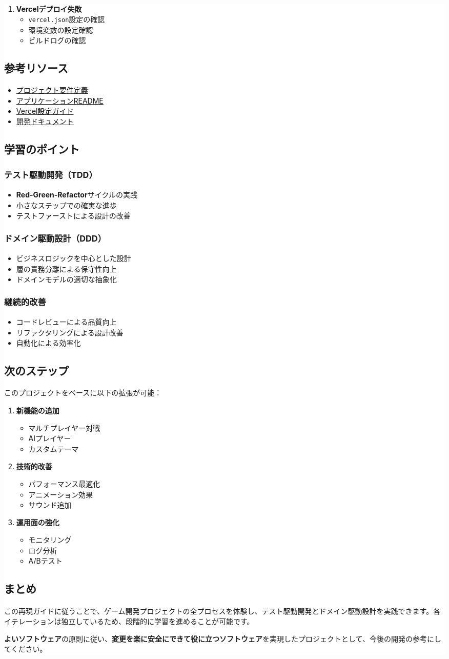 1. **Vercelデプロイ失敗**
   - `vercel.json`設定の確認
   - 環境変数の設定確認
   - ビルドログの確認

## 参考リソース

- [プロジェクト要件定義](docs/requirements/要件定義.md)
- [アプリケーションREADME](app/README.md)
- [Vercel設定ガイド](docs/operation/Vercel設定.md)
- [開発ドキュメント](docs/development/)

## 学習のポイント

### テスト駆動開発（TDD）
- **Red-Green-Refactor**サイクルの実践
- 小さなステップでの確実な進歩
- テストファーストによる設計の改善

### ドメイン駆動設計（DDD）
- ビジネスロジックを中心とした設計
- 層の責務分離による保守性向上
- ドメインモデルの適切な抽象化

### 継続的改善
- コードレビューによる品質向上
- リファクタリングによる設計改善
- 自動化による効率化

## 次のステップ

このプロジェクトをベースに以下の拡張が可能：

1. **新機能の追加**
   - マルチプレイヤー対戦
   - AIプレイヤー
   - カスタムテーマ

2. **技術的改善**
   - パフォーマンス最適化
   - アニメーション効果
   - サウンド追加

3. **運用面の強化**
   - モニタリング
   - ログ分析
   - A/Bテスト

## まとめ

この再現ガイドに従うことで、ゲーム開発プロジェクトの全プロセスを体験し、テスト駆動開発とドメイン駆動設計を実践できます。各イテレーションは独立しているため、段階的に学習を進めることが可能です。

**よいソフトウェア**の原則に従い、**変更を楽に安全にできて役に立つソフトウェア**を実現したプロジェクトとして、今後の開発の参考にしてください。